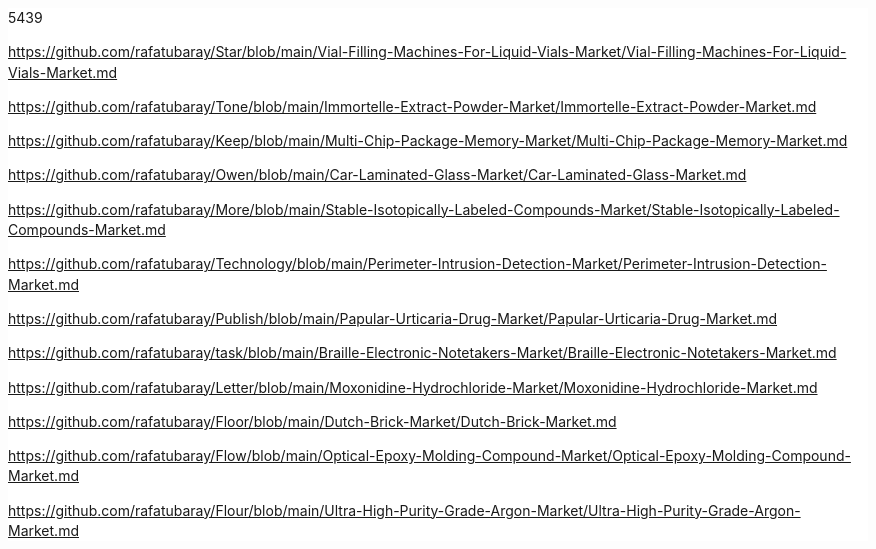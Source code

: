 5439</p><p><a href="https://github.com/rafatubaray/Star/blob/main/Vial-Filling-Machines-For-Liquid-Vials-Market/Vial-Filling-Machines-For-Liquid-Vials-Market.md">https://github.com/rafatubaray/Star/blob/main/Vial-Filling-Machines-For-Liquid-Vials-Market/Vial-Filling-Machines-For-Liquid-Vials-Market.md</a></p><p><a href="https://github.com/rafatubaray/Tone/blob/main/Immortelle-Extract-Powder-Market/Immortelle-Extract-Powder-Market.md">https://github.com/rafatubaray/Tone/blob/main/Immortelle-Extract-Powder-Market/Immortelle-Extract-Powder-Market.md</a></p><p><a href="https://github.com/rafatubaray/Keep/blob/main/Multi-Chip-Package-Memory-Market/Multi-Chip-Package-Memory-Market.md">https://github.com/rafatubaray/Keep/blob/main/Multi-Chip-Package-Memory-Market/Multi-Chip-Package-Memory-Market.md</a></p><p><a href="https://github.com/rafatubaray/Owen/blob/main/Car-Laminated-Glass-Market/Car-Laminated-Glass-Market.md">https://github.com/rafatubaray/Owen/blob/main/Car-Laminated-Glass-Market/Car-Laminated-Glass-Market.md</a></p><p><a href="https://github.com/rafatubaray/More/blob/main/Stable-Isotopically-Labeled-Compounds-Market/Stable-Isotopically-Labeled-Compounds-Market.md">https://github.com/rafatubaray/More/blob/main/Stable-Isotopically-Labeled-Compounds-Market/Stable-Isotopically-Labeled-Compounds-Market.md</a></p><p><a href="https://github.com/rafatubaray/Technology/blob/main/Perimeter-Intrusion-Detection-Market/Perimeter-Intrusion-Detection-Market.md">https://github.com/rafatubaray/Technology/blob/main/Perimeter-Intrusion-Detection-Market/Perimeter-Intrusion-Detection-Market.md</a></p><p><a href="https://github.com/rafatubaray/Publish/blob/main/Papular-Urticaria-Drug-Market/Papular-Urticaria-Drug-Market.md">https://github.com/rafatubaray/Publish/blob/main/Papular-Urticaria-Drug-Market/Papular-Urticaria-Drug-Market.md</a></p><p><a href="https://github.com/rafatubaray/task/blob/main/Braille-Electronic-Notetakers-Market/Braille-Electronic-Notetakers-Market.md">https://github.com/rafatubaray/task/blob/main/Braille-Electronic-Notetakers-Market/Braille-Electronic-Notetakers-Market.md</a></p><p><a href="https://github.com/rafatubaray/Letter/blob/main/Moxonidine-Hydrochloride-Market/Moxonidine-Hydrochloride-Market.md">https://github.com/rafatubaray/Letter/blob/main/Moxonidine-Hydrochloride-Market/Moxonidine-Hydrochloride-Market.md</a></p><p><a href="https://github.com/rafatubaray/Floor/blob/main/Dutch-Brick-Market/Dutch-Brick-Market.md">https://github.com/rafatubaray/Floor/blob/main/Dutch-Brick-Market/Dutch-Brick-Market.md</a></p><p><a href="https://github.com/rafatubaray/Flow/blob/main/Optical-Epoxy-Molding-Compound-Market/Optical-Epoxy-Molding-Compound-Market.md">https://github.com/rafatubaray/Flow/blob/main/Optical-Epoxy-Molding-Compound-Market/Optical-Epoxy-Molding-Compound-Market.md</a></p><p><a href="https://github.com/rafatubaray/Flour/blob/main/Ultra-High-Purity-Grade-Argon-Market/Ultra-High-Purity-Grade-Argon-Market.md">https://github.com/rafatubaray/Flour/blob/main/Ultra-High-Purity-Grade-Argon-Market/Ultra-High-Purity-Grade-Argon-Market.md</a></p>
